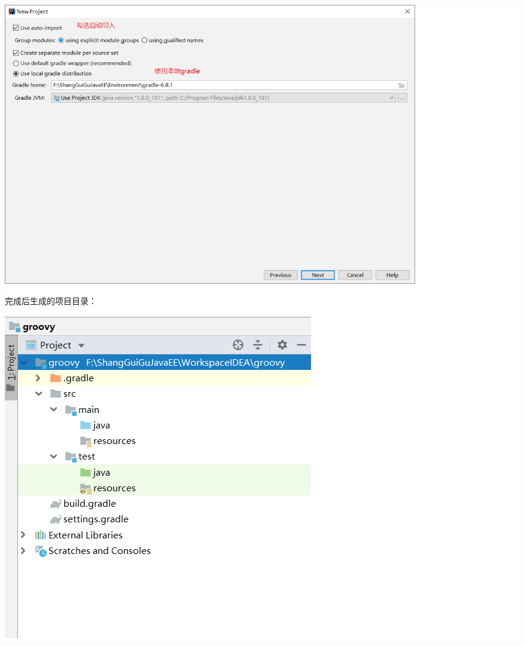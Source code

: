 <img src="Gradle.assets/image-20210201140848987.png" alt="image-20210201140848987" style="zoom:67%;" />

完成后生成的项目目录：

![image-20210201141147053](Gradle.assets/image-20210201141147053.png)
